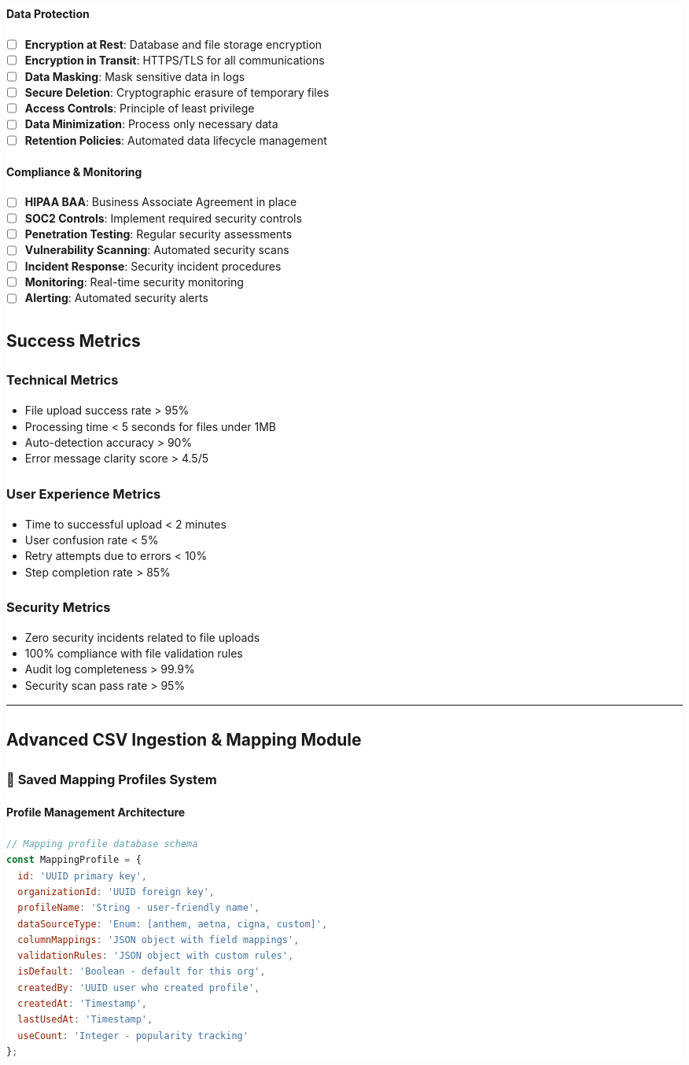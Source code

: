 #### Data Protection
- [ ] **Encryption at Rest**: Database and file storage encryption
- [ ] **Encryption in Transit**: HTTPS/TLS for all communications
- [ ] **Data Masking**: Mask sensitive data in logs
- [ ] **Secure Deletion**: Cryptographic erasure of temporary files
- [ ] **Access Controls**: Principle of least privilege
- [ ] **Data Minimization**: Process only necessary data
- [ ] **Retention Policies**: Automated data lifecycle management

#### Compliance & Monitoring
- [ ] **HIPAA BAA**: Business Associate Agreement in place
- [ ] **SOC2 Controls**: Implement required security controls
- [ ] **Penetration Testing**: Regular security assessments
- [ ] **Vulnerability Scanning**: Automated security scans
- [ ] **Incident Response**: Security incident procedures
- [ ] **Monitoring**: Real-time security monitoring
- [ ] **Alerting**: Automated security alerts

## Success Metrics

### Technical Metrics
- File upload success rate > 95%
- Processing time < 5 seconds for files under 1MB
- Auto-detection accuracy > 90%
- Error message clarity score > 4.5/5

### User Experience Metrics
- Time to successful upload < 2 minutes
- User confusion rate < 5%
- Retry attempts due to errors < 10%
- Step completion rate > 85%

### Security Metrics
- Zero security incidents related to file uploads
- 100% compliance with file validation rules
- Audit log completeness > 99.9%
- Security scan pass rate > 95%

---

## Advanced CSV Ingestion & Mapping Module

### 🎯 **Saved Mapping Profiles System**

#### Profile Management Architecture
```javascript
// Mapping profile database schema
const MappingProfile = {
  id: 'UUID primary key',
  organizationId: 'UUID foreign key',
  profileName: 'String - user-friendly name',
  dataSourceType: 'Enum: [anthem, aetna, cigna, custom]',
  columnMappings: 'JSON object with field mappings',
  validationRules: 'JSON object with custom rules',
  isDefault: 'Boolean - default for this org',
  createdBy: 'UUID user who created profile',
  createdAt: 'Timestamp',
  lastUsedAt: 'Timestamp',
  useCount: 'Integer - popularity tracking'
};

```